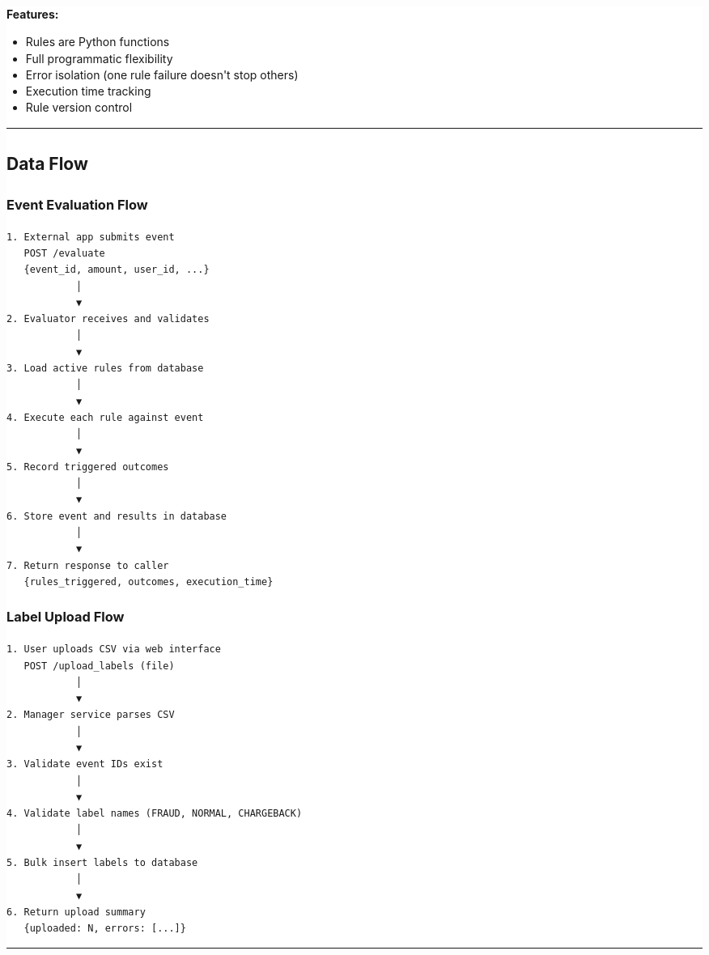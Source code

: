 **Features:**
- Rules are Python functions
- Full programmatic flexibility
- Error isolation (one rule failure doesn't stop others)
- Execution time tracking
- Rule version control

---

## Data Flow

### Event Evaluation Flow

```
1. External app submits event
   POST /evaluate
   {event_id, amount, user_id, ...}
            │
            ▼
2. Evaluator receives and validates
            │
            ▼
3. Load active rules from database
            │
            ▼
4. Execute each rule against event
            │
            ▼
5. Record triggered outcomes
            │
            ▼
6. Store event and results in database
            │
            ▼
7. Return response to caller
   {rules_triggered, outcomes, execution_time}
```

### Label Upload Flow

```
1. User uploads CSV via web interface
   POST /upload_labels (file)
            │
            ▼
2. Manager service parses CSV
            │
            ▼
3. Validate event IDs exist
            │
            ▼
4. Validate label names (FRAUD, NORMAL, CHARGEBACK)
            │
            ▼
5. Bulk insert labels to database
            │
            ▼
6. Return upload summary
   {uploaded: N, errors: [...]}
```

---